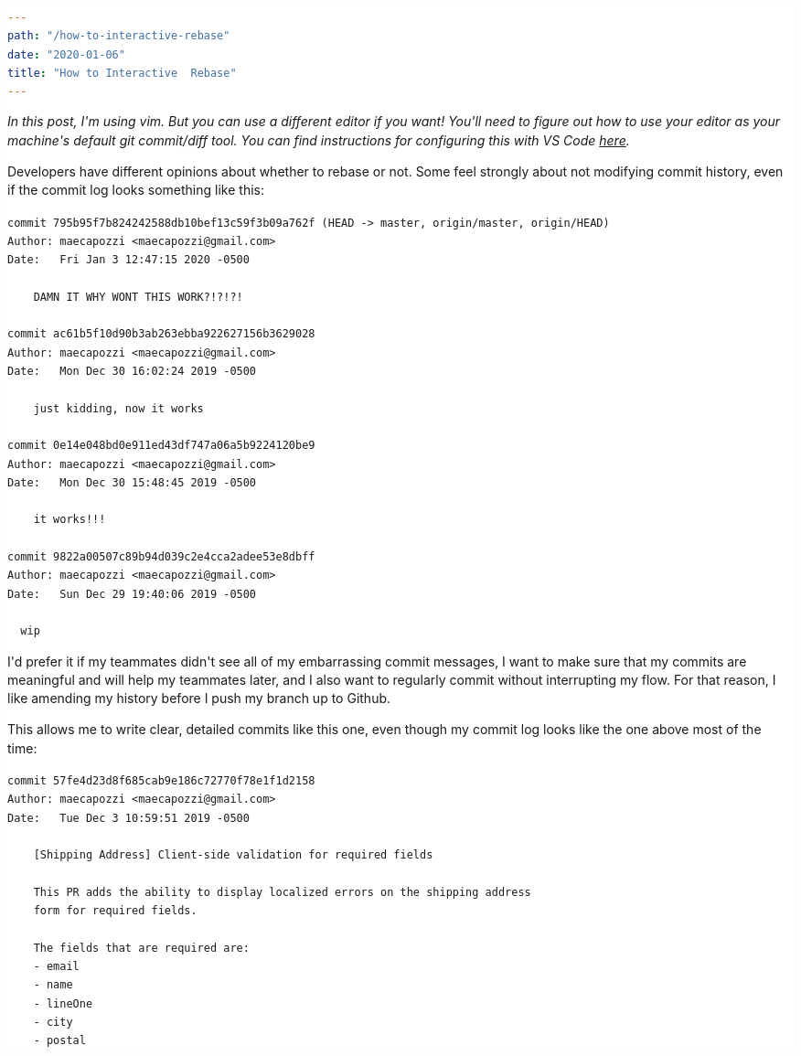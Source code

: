 ```yaml
---
path: "/how-to-interactive-rebase"
date: "2020-01-06"
title: "How to Interactive  Rebase"
---
```


_In this post, I'm using vim. But you can use a different editor if you want! You'll need to figure out how to use your editor as your machine's default git commit/diff tool. You can find instructions for configuring this with VS Code [here](https://stackoverflow.com/questions/30024353/how-to-use-visual-studio-code-as-default-editor-for-git)._

Developers have different opinions about whether to rebase or not. Some feel strongly about not modifying commit history, even if the commit log looks something like this:

```
commit 795b95f7b824242588db10bef13c59f3b09a762f (HEAD -> master, origin/master, origin/HEAD)
Author: maecapozzi <maecapozzi@gmail.com>
Date:   Fri Jan 3 12:47:15 2020 -0500

    DAMN IT WHY WONT THIS WORK?!?!?!

commit ac61b5f10d90b3ab263ebba922627156b3629028
Author: maecapozzi <maecapozzi@gmail.com>
Date:   Mon Dec 30 16:02:24 2019 -0500

    just kidding, now it works

commit 0e14e048bd0e911ed43df747a06a5b9224120be9
Author: maecapozzi <maecapozzi@gmail.com>
Date:   Mon Dec 30 15:48:45 2019 -0500

    it works!!!

commit 9822a00507c89b94d039c2e4cca2adee53e8dbff
Author: maecapozzi <maecapozzi@gmail.com>
Date:   Sun Dec 29 19:40:06 2019 -0500

  wip
```

I'd prefer it if my teammates didn't see all of my embarrassing commit messages, I want to make sure that my commits are meaningful and will help my teammates later, and I also want to regularly commit without interrupting my flow. For that reason, I like amending my history before I push my branch up to Github.

This allows me to write clear, detailed commits like this one, even though my commit log looks like the one above most of the time:

```
commit 57fe4d23d8f685cab9e186c72770f78e1f1d2158
Author: maecapozzi <maecapozzi@gmail.com>
Date:   Tue Dec 3 10:59:51 2019 -0500

    [Shipping Address] Client-side validation for required fields

    This PR adds the ability to display localized errors on the shipping address
    form for required fields.

    The fields that are required are:
    - email
    - name
    - lineOne
    - city
    - postal

```